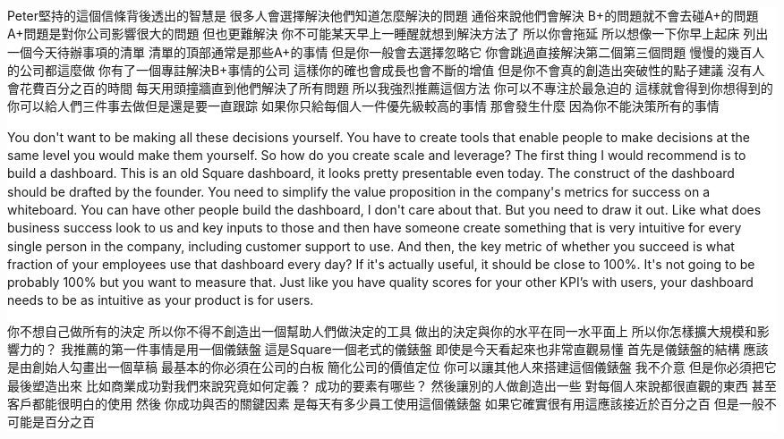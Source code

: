 Peter堅持的這個信條背後透出的智慧是
很多人會選擇解決他們知道怎麼解決的問題
通俗來說他們會解決
B+的問題就不會去碰A+的問題
A+問題是對你公司影響很大的問題
但也更難解決
你不可能某天早上一睡醒就想到解決方法了
所以你會拖延
所以想像一下你早上起床
列出一個今天待辦事項的清單
清單的頂部通常是那些A+的事情
但是你一般會去選擇忽略它
你會跳過直接解決第二個第三個問題
慢慢的幾百人的公司都這麼做
你有了一個專註解決B+事情的公司
這樣你的確也會成長也會不斷的增值
但是你不會真的創造出突破性的點子建議
沒有人會花費百分之百的時間
每天用頭撞牆直到他們解決了所有問題
所以我強烈推薦這個方法
你可以不專注於最急迫的
這樣就會得到你想得到的
你可以給人們三件事去做但是還是要一直跟踪
如果你只給每個人一件優先級較高的事情
那會發生什麼
因為你不能決策所有的事情

You don't want to be making all these decisions yourself. You have to create tools that enable people to make decisions at the same level you would make them yourself. So how do you create scale and leverage? The first thing I would recommend is to build a dashboard. This is an old Square dashboard, it looks pretty presentable even today. The construct of the dashboard should be drafted by the founder. You need to simplify the value proposition in the company's metrics for success on a whiteboard. You can have other people build the dashboard, I don't care about that. But you need to draw it out. Like what does business success look to us and key inputs to those and then have someone create something that is very intuitive for every single person in the company, including customer support to use. And then, the key metric of whether you succeed is what fraction of your employees use that dashboard every day? If it's actually useful, it should be close to 100%. It's not going to be probably 100% but you want to measure that. Just like you have quality scores for your other KPI’s with users, your dashboard needs to be as intuitive as your product is for users.

你不想自己做所有的決定
所以你不得不創造出一個幫助人們做決定的工具
做出的決定與你的水平在同一水平面上
所以你怎樣擴大規模和影響力的？
我推薦的第一件事情是用一個儀錶盤
這是Square一個老式的儀錶盤
即使是今天看起來也非常直觀易懂
首先是儀錶盤的結構
應該是由創始人勾畫出一個草稿
最基本的你必須在公司的白板
簡化公司的價值定位
你可以讓其他人來搭建這個儀錶盤
我不介意
但是你必須把它最後塑造出來
比如商業成功對我們來說究竟如何定義？
成功的要素有哪些？
然後讓別的人做創造出一些
對每個人來說都很直觀的東西
甚至客戶都能很明白的使用
然後
你成功與否的關鍵因素
是每天有多少員工使用這個儀錶盤
如果它確實很有用這應該接近於百分之百
但是一般不可能是百分之百